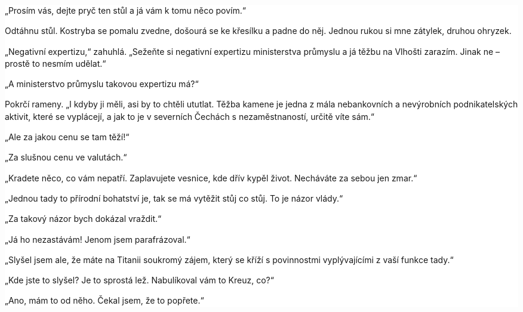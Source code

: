„Prosím vás, dejte pryč ten stůl a já vám k tomu něco povím.“

Odtáhnu stůl. Kostryba se pomalu zvedne, došourá se ke křesílku a padne do něj. Jednou rukou si mne zátylek, druhou ohryzek.

„Negativní expertizu,“ zahuhlá. „Sežeňte si negativní expertizu ministerstva průmyslu a já těžbu na Vlhošti zarazím. Jinak ne – prostě to nesmím udělat.“

„A ministerstvo průmyslu takovou expertizu má?“

Pokrčí rameny. „I kdyby ji měli, asi by to chtěli ututlat. Těžba kamene je jedna z mála nebankovních a nevýrobních podnikatelských aktivit, které se vyplácejí, a jak to je v severních Čechách s nezaměstnaností, určitě víte sám.“

„Ale za jakou cenu se tam těží!“

„Za slušnou cenu ve valutách.“

„Kradete něco, co vám nepatří. Zaplavujete vesnice, kde dřív kypěl život. Necháváte za sebou jen zmar.“

„Jednou tady to přírodní bohatství je, tak se má vytěžit stůj co stůj. To je názor vlády.“

„Za takový názor bych dokázal vraždit.“

„Já ho nezastávám! Jenom jsem parafrázoval.“

„Slyšel jsem ale, že máte na Titanii soukromý zájem, který se kříží s povinnostmi vyplývajícími z vaší funkce tady.“

„Kde jste to slyšel? Je to sprostá lež. Nabulíkoval vám to Kreuz, co?“

„Ano, mám to od něho. Čekal jsem, že to popřete.“

